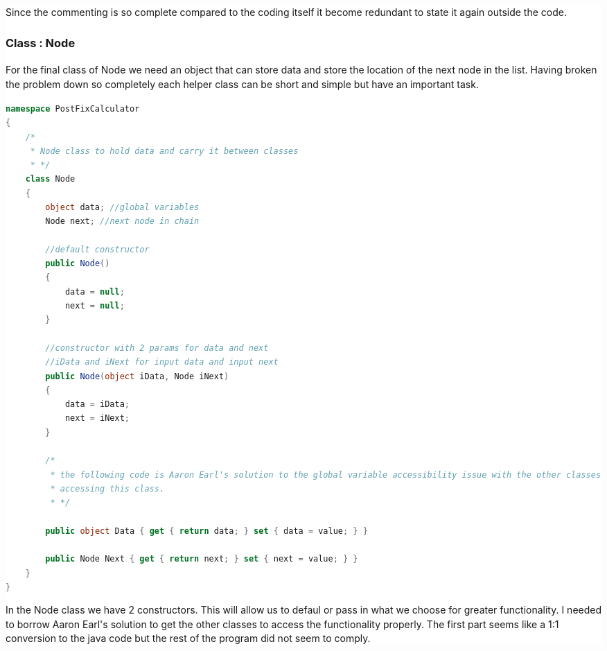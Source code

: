 ```csharp
```
Since the commenting is so complete compared to the coding itself it become redundant to state it again outside the code. 

### Class : Node
For the final class of Node we need an object that can store data and store the location of the next node in the list. Having broken the problem down so completely each helper class can be short and simple but have an important task. 

```csharp
namespace PostFixCalculator
{
    /*
     * Node class to hold data and carry it between classes
     * */
    class Node
    {
        object data; //global variables
        Node next; //next node in chain

        //default constructor
        public Node()
        {
            data = null;
            next = null;
        }

        //constructor with 2 params for data and next
        //iData and iNext for input data and input next
        public Node(object iData, Node iNext)
        {
            data = iData;
            next = iNext;
        }

        /*
         * the following code is Aaron Earl's solution to the global variable accessibility issue with the other classes 
         * accessing this class.
         * */

        public object Data { get { return data; } set { data = value; } }

        public Node Next { get { return next; } set { next = value; } }
    }
}
```
In the Node class we have 2 constructors. This will allow us to defaul or pass in what we choose for greater functionality. I needed to borrow Aaron Earl's solution to get the other classes to access the functionality properly. The first part seems like a 1:1 conversion to the java code but the rest of the program did not seem to comply. 
